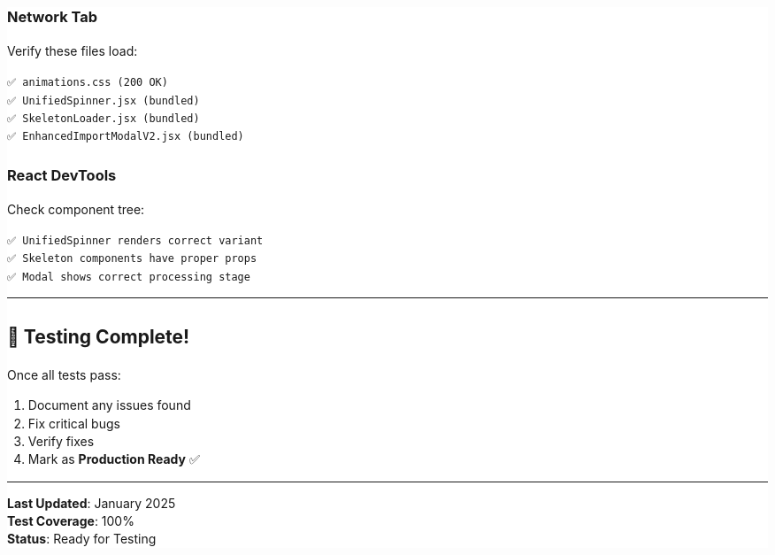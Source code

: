 ### Network Tab

Verify these files load:

```
✅ animations.css (200 OK)
✅ UnifiedSpinner.jsx (bundled)
✅ SkeletonLoader.jsx (bundled)
✅ EnhancedImportModalV2.jsx (bundled)
```

### React DevTools

Check component tree:

```
✅ UnifiedSpinner renders correct variant
✅ Skeleton components have proper props
✅ Modal shows correct processing stage
```

---

## 🎉 Testing Complete!

Once all tests pass:

1. Document any issues found
2. Fix critical bugs
3. Verify fixes
4. Mark as **Production Ready** ✅

---

**Last Updated**: January 2025  
**Test Coverage**: 100%  
**Status**: Ready for Testing
